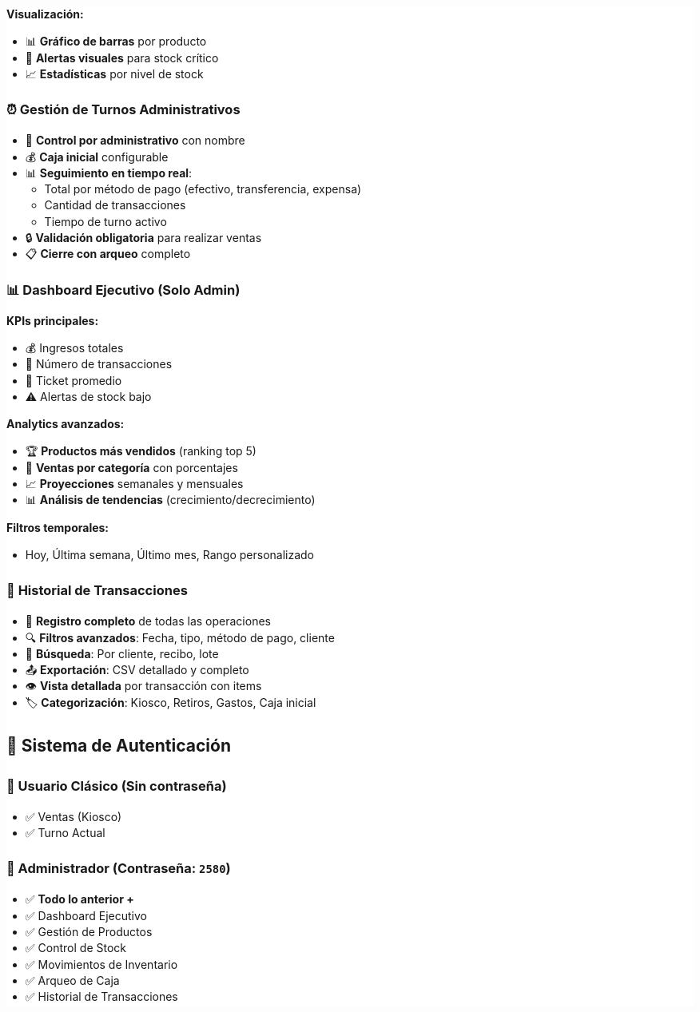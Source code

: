 **Visualización:**
- 📊 **Gráfico de barras** por producto
- 🚨 **Alertas visuales** para stock crítico
- 📈 **Estadísticas** por nivel de stock

### ⏰ **Gestión de Turnos Administrativos**
- 👤 **Control por administrativo** con nombre
- 💰 **Caja inicial** configurable
- 📊 **Seguimiento en tiempo real**:
  - Total por método de pago (efectivo, transferencia, expensa)
  - Cantidad de transacciones
  - Tiempo de turno activo
- 🔒 **Validación obligatoria** para realizar ventas
- 📋 **Cierre con arqueo** completo

### 📊 **Dashboard Ejecutivo (Solo Admin)**
**KPIs principales:**
- 💰 Ingresos totales
- 🧾 Número de transacciones
- 🎯 Ticket promedio
- ⚠️ Alertas de stock bajo

**Analytics avanzados:**
- 🏆 **Productos más vendidos** (ranking top 5)
- 🥧 **Ventas por categoría** con porcentajes
- 📈 **Proyecciones** semanales y mensuales
- 📊 **Análisis de tendencias** (crecimiento/decrecimiento)

**Filtros temporales:**
- Hoy, Última semana, Último mes, Rango personalizado

### 🧾 **Historial de Transacciones**
- 📜 **Registro completo** de todas las operaciones
- 🔍 **Filtros avanzados**: Fecha, tipo, método de pago, cliente
- 🔎 **Búsqueda**: Por cliente, recibo, lote
- 📤 **Exportación**: CSV detallado y completo
- 👁️ **Vista detallada** por transacción con items
- 🏷️ **Categorización**: Kiosco, Retiros, Gastos, Caja inicial

## 🔐 Sistema de Autenticación

### **👤 Usuario Clásico** (Sin contraseña)
- ✅ Ventas (Kiosco)
- ✅ Turno Actual

### **🔑 Administrador** (Contraseña: `2580`)
- ✅ **Todo lo anterior +**
- ✅ Dashboard Ejecutivo
- ✅ Gestión de Productos
- ✅ Control de Stock
- ✅ Movimientos de Inventario
- ✅ Arqueo de Caja
- ✅ Historial de Transacciones
